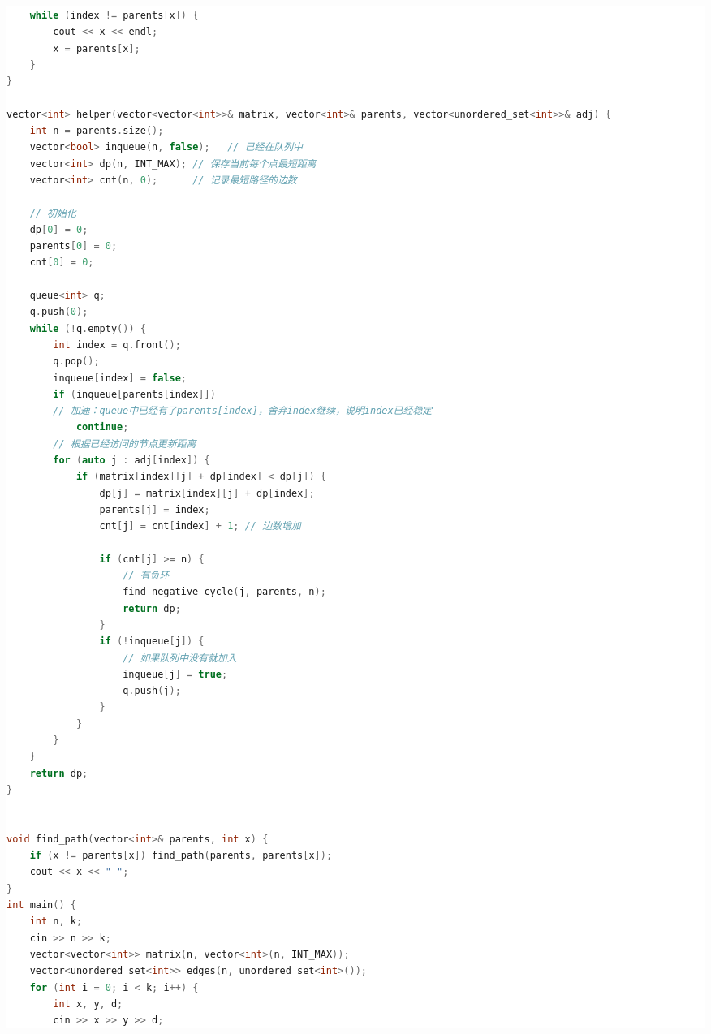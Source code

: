 ``` cpp
    while (index != parents[x]) {
        cout << x << endl;
        x = parents[x];
    }
}

vector<int> helper(vector<vector<int>>& matrix, vector<int>& parents, vector<unordered_set<int>>& adj) {
    int n = parents.size();
    vector<bool> inqueue(n, false);   // 已经在队列中
    vector<int> dp(n, INT_MAX); // 保存当前每个点最短距离
    vector<int> cnt(n, 0);      // 记录最短路径的边数

    // 初始化
    dp[0] = 0;
    parents[0] = 0;
    cnt[0] = 0;

    queue<int> q;
    q.push(0);
    while (!q.empty()) {
        int index = q.front();
        q.pop();
        inqueue[index] = false;
        if (inqueue[parents[index]])
        // 加速：queue中已经有了parents[index]，舍弃index继续，说明index已经稳定
            continue;
        // 根据已经访问的节点更新距离
        for (auto j : adj[index]) {
            if (matrix[index][j] + dp[index] < dp[j]) {
                dp[j] = matrix[index][j] + dp[index];
                parents[j] = index;
                cnt[j] = cnt[index] + 1; // 边数增加

                if (cnt[j] >= n) {
                    // 有负环
                    find_negative_cycle(j, parents, n);
                    return dp;
                }
                if (!inqueue[j]) {
                    // 如果队列中没有就加入
                    inqueue[j] = true;
                    q.push(j);
                }
            }
        }
    }
    return dp;
}


void find_path(vector<int>& parents, int x) {
    if (x != parents[x]) find_path(parents, parents[x]);
    cout << x << " ";
}
int main() {
    int n, k;
    cin >> n >> k;
    vector<vector<int>> matrix(n, vector<int>(n, INT_MAX));
    vector<unordered_set<int>> edges(n, unordered_set<int>());
    for (int i = 0; i < k; i++) {
        int x, y, d;
        cin >> x >> y >> d;
```